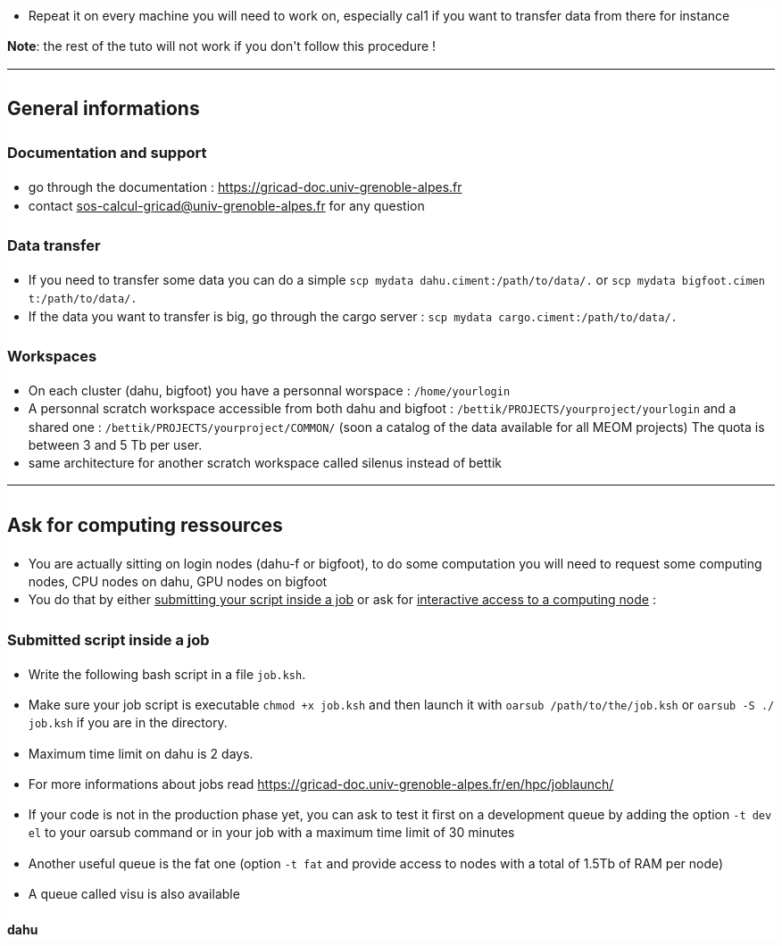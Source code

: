 * Repeat it on every machine you will need to work on, especially cal1 if you want to transfer data from there for instance

**Note**: the rest of the tuto will not work if you don't follow this procedure !

---
## General informations

### Documentation and support

* go through the documentation : https://gricad-doc.univ-grenoble-alpes.fr
* contact sos-calcul-gricad@univ-grenoble-alpes.fr for any question

### Data transfer

 * If you need to transfer some data you can do a simple ```scp mydata dahu.ciment:/path/to/data/.``` or ```scp mydata bigfoot.ciment:/path/to/data/.```
 * If the data you want to transfer is big, go through the cargo server : ```scp mydata cargo.ciment:/path/to/data/.```

### Workspaces

 * On each cluster (dahu, bigfoot) you have a personnal worspace : ```/home/yourlogin```
 * A personnal scratch workspace accessible from both dahu and bigfoot : ```/bettik/PROJECTS/yourproject/yourlogin``` and a shared one : ```/bettik/PROJECTS/yourproject/COMMON/``` (soon a catalog of the data available for all MEOM projects) The quota is between 3 and 5 Tb per user.
 * same architecture for another scratch workspace called silenus instead of bettik

---
## Ask for computing ressources 

* You are actually sitting on login nodes (dahu-f or bigfoot), to do some computation you will need to request some computing nodes, CPU nodes on dahu, GPU nodes on bigfoot
* You do that by either [submitting your script inside a job](#submitted-script-inside-a-job) or ask for [interactive access to a computing node](#interactive-computing) :

### Submitted script inside a job

* Write the following bash script in a file ```job.ksh```.
* Make sure your job script is executable ```chmod +x job.ksh``` and then launch it with ```oarsub /path/to/the/job.ksh``` or ```oarsub -S ./job.ksh``` if you are in the directory.
* Maximum time limit on dahu is 2 days.
* For more informations about jobs read https://gricad-doc.univ-grenoble-alpes.fr/en/hpc/joblaunch/
  
* If your code is not in the production phase yet, you can ask to test it first on a development queue by adding the option ```-t devel``` to your oarsub command or in your job with a maximum time limit of 30 minutes 
* Another useful queue is the fat one (option ```-t fat``` and provide access to nodes with a total of 1.5Tb of RAM per node)
* A queue called visu is also available

#### dahu
